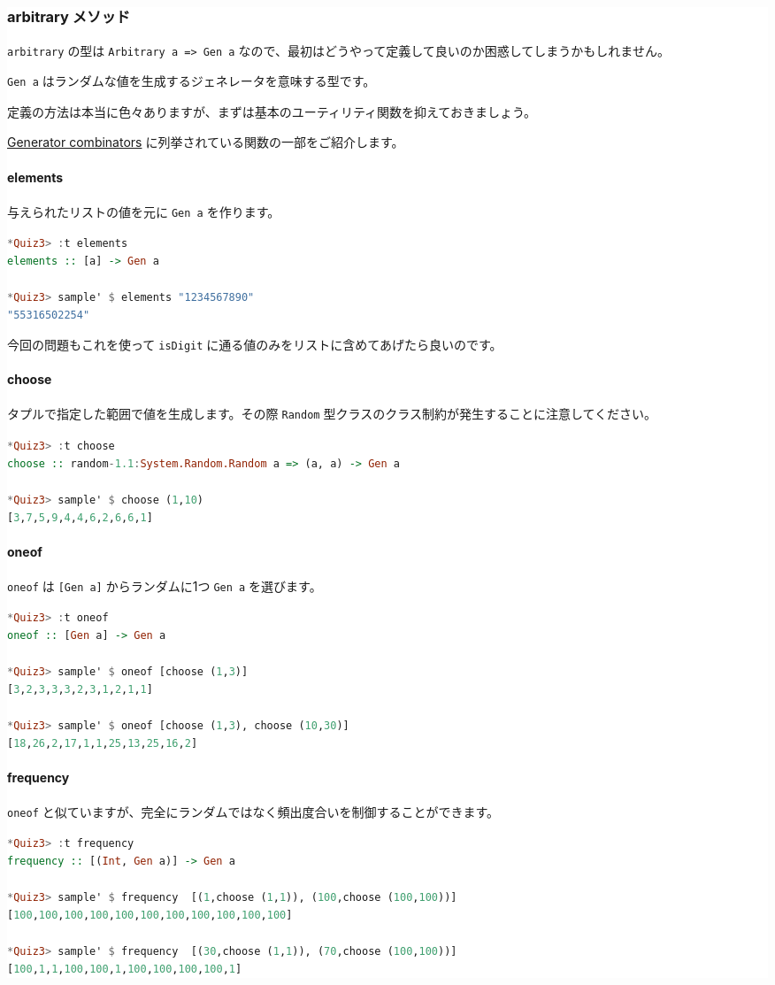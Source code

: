 ### arbitrary メソッド

`arbitrary` の型は `Arbitrary a => Gen a` なので、最初はどうやって定義して良いのか困惑してしまうかもしれません。

`Gen a` はランダムな値を生成するジェネレータを意味する型です。

定義の方法は本当に色々ありますが、まずは基本のユーティリティ関数を抑えておきましょう。

[Generator combinators](https://www.stackage.org/haddock/lts-11.2/QuickCheck-2.10.1/Test-QuickCheck.html#g:6) に列挙されている関数の一部をご紹介します。

#### elements

与えられたリストの値を元に `Gen a` を作ります。

```hs
*Quiz3> :t elements
elements :: [a] -> Gen a

*Quiz3> sample' $ elements "1234567890"
"55316502254"
```

今回の問題もこれを使って `isDigit` に通る値のみをリストに含めてあげたら良いのです。

#### choose

タプルで指定した範囲で値を生成します。その際 `Random` 型クラスのクラス制約が発生することに注意してください。

```hs
*Quiz3> :t choose
choose :: random-1.1:System.Random.Random a => (a, a) -> Gen a

*Quiz3> sample' $ choose (1,10)
[3,7,5,9,4,4,6,2,6,6,1]
```

#### oneof

`oneof` は `[Gen a]` からランダムに1つ `Gen a` を選びます。

```hs
*Quiz3> :t oneof
oneof :: [Gen a] -> Gen a

*Quiz3> sample' $ oneof [choose (1,3)]
[3,2,3,3,3,2,3,1,2,1,1]

*Quiz3> sample' $ oneof [choose (1,3), choose (10,30)]
[18,26,2,17,1,1,25,13,25,16,2]
```

#### frequency

`oneof` と似ていますが、完全にランダムではなく頻出度合いを制御することができます。

```hs
*Quiz3> :t frequency
frequency :: [(Int, Gen a)] -> Gen a

*Quiz3> sample' $ frequency  [(1,choose (1,1)), (100,choose (100,100))]
[100,100,100,100,100,100,100,100,100,100,100]

*Quiz3> sample' $ frequency  [(30,choose (1,1)), (70,choose (100,100))]
[100,1,1,100,100,1,100,100,100,100,1]
```
